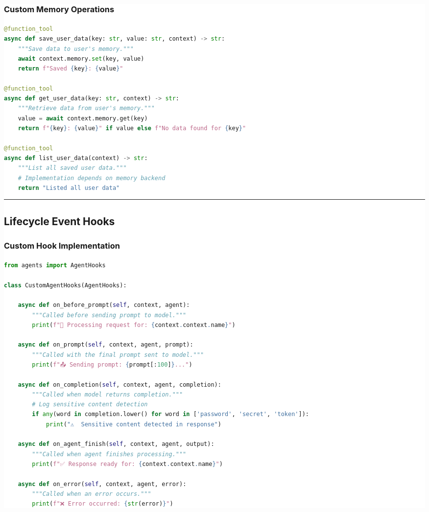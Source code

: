 ### Custom Memory Operations

```python
@function_tool
async def save_user_data(key: str, value: str, context) -> str:
    """Save data to user's memory."""
    await context.memory.set(key, value)
    return f"Saved {key}: {value}"

@function_tool
async def get_user_data(key: str, context) -> str:
    """Retrieve data from user's memory."""
    value = await context.memory.get(key)
    return f"{key}: {value}" if value else f"No data found for {key}"

@function_tool
async def list_user_data(context) -> str:
    """List all saved user data."""
    # Implementation depends on memory backend
    return "Listed all user data"
```

---

## Lifecycle Event Hooks

### Custom Hook Implementation

```python
from agents import AgentHooks

class CustomAgentHooks(AgentHooks):
    
    async def on_before_prompt(self, context, agent):
        """Called before sending prompt to model."""
        print(f"🔄 Processing request for: {context.context.name}")
        
    async def on_prompt(self, context, agent, prompt):
        """Called with the final prompt sent to model."""
        print(f"📤 Sending prompt: {prompt[:100]}...")
        
    async def on_completion(self, context, agent, completion):
        """Called when model returns completion."""
        # Log sensitive content detection
        if any(word in completion.lower() for word in ['password', 'secret', 'token']):
            print("⚠️  Sensitive content detected in response")
            
    async def on_agent_finish(self, context, agent, output):
        """Called when agent finishes processing."""
        print(f"✅ Response ready for: {context.context.name}")
        
    async def on_error(self, context, agent, error):
        """Called when an error occurs."""
        print(f"❌ Error occurred: {str(error)}")
```
